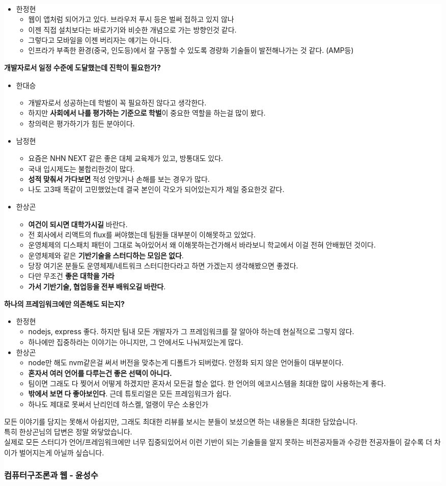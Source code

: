 * 한정현
  * 웹이 앱처럼 되어가고 있다. 브라우저 푸시 등은 벌써 접하고 있지 않나
  * 이젠 직접 설치보다는 바로가기와 비슷한 개념으로 가는 방향인것 같다.
  * 그렇다고 모바일을 이젠 버리자는 얘기는 아니다.
  * 인프라가 부족한 환경(중국, 인도등)에서 잘 구동할 수 있도록 경량화 기술들이 발전해나가는 것 같다. (AMP등)

**개발자로서 일정 수준에 도달했는데 진학이 필요한가?**  

* 한대승
  * 개발자로서 성공하는데 학벌이 꼭 필요하진 않다고 생각한다.
  * 하지만 **사회에서 나를 평가하는 기준으로 학벌**이 중요한 역할을 하는걸 많이 봤다.
  * 창의력은 평가하기가 힘든 분야이다.

* 남정현
  * 요즘은 NHN NEXT 같은 좋은 대체 교육제가 있고, 방통대도 있다.
  * 국내 입시제도는 불합리한것이 많다.
  * **성적 맞춰서 가다보면** 적성 안맞거나 손해를 보는 경우가 많다.
  * 나도 고3때 똑같이 고민했었는데 결국 본인이 각오가 되어있는지가 제일 중요한것 같다.

* 한상곤
  * **여건이 되시면 대학가시길** 바란다.
  * 전 회사에서 리액트의 flux를 써야했는데 팀원들 대부분이 이해못하고 있었다.
  * 운영체제의 디스패치 패턴이 그대로 녹아있어서 왜 이해못하는건가해서 바라보니 학교에서 이걸 전혀 안배웠던 것이다.
  * 운영체제와 같은 **기반기술을 스터디하는 모임은 없다**.
  * 당장 여기온 분들도 운영체제/네트워크 스터디한다라고 하면 가겠는지 생각해봤으면 좋겠다.
  * 다만 무조건 **좋은 대학을 가라**
  * **가서 기반기술, 협업등을 전부 배워오길 바란다**.

**하나의 프레임워크에만 의존해도 되는지?**  

* 한정현
  * nodejs, express 좋다. 하지만 팀내 모든 개발자가 그 프레임워크를 잘 알아야 하는데 현실적으로 그렇지 않다.
  * 하나에만 집중하라는 이야기는 아니지만, 그 안에서도 나눠져있는게 많다.
* 한상곤
  * node만 해도 nvm같은걸 써서 버전을 맞추는게 디폴트가 되버렸다. 안정화 되지 않은 언어들이 대부분이다.
  * **혼자서 여러 언어를 다루는건 좋은 선택이 아니다.**
  * 팀이면 그래도 다 찢어서 어떻게 하겠지만 혼자서 모든걸 할순 없다. 한 언어의 에코시스템을 최대한 많이 사용하는게 좋다.
  * **밖에서 보면 다 좋아보인다**. 근데 튜토리얼은 모든 프레임워크가 쉽다.
  * 하나도 제대로 못써서 난리인데 하스켈, 얼랭이 무슨 소용인가

모든 이야기를 담지는 못해서 아쉽지만, 그래도 최대한 리뷰를 보시는 분들이 보셨으면 하는 내용들은 최대한 담았습니다.  
특히 한상곤님의 답변은 정말 와닿았습니다.  
실제로 모든 스터디가 언어/프레임워크에만 너무 집중되있어서 이런 기반이 되는 기술들을 알지 못하는 비전공자들과 수강한 전공자들이 갈수록 더 차이가 벌어지는게 아닐까 싶습니다.  

### 컴퓨터구조론과 웹 - 윤성수
